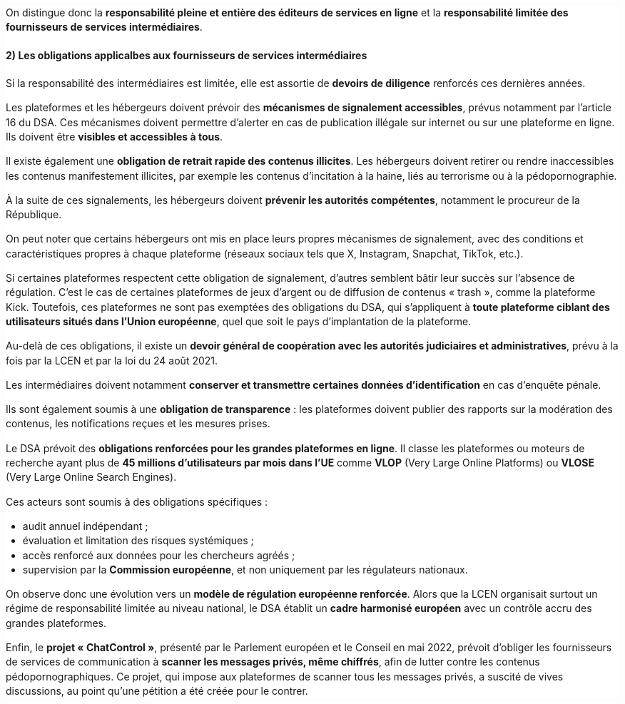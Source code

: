 On distingue donc la **responsabilité pleine et entière des éditeurs de services en ligne** et la **responsabilité limitée des fournisseurs de services intermédiaires**.

#### 2) Les obligations applicalbes aux fournisseurs de services intermédiaires

Si la responsabilité des intermédiaires est limitée, elle est assortie de **devoirs de diligence** renforcés ces dernières années.

Les plateformes et les hébergeurs doivent prévoir des **mécanismes de signalement accessibles**, prévus notamment par l’article 16 du DSA. Ces mécanismes doivent permettre d’alerter en cas de publication illégale sur internet ou sur une plateforme en ligne. Ils doivent être **visibles et accessibles à tous**.

Il existe également une **obligation de retrait rapide des contenus illicites**. Les hébergeurs doivent retirer ou rendre inaccessibles les contenus manifestement illicites, par exemple les contenus d’incitation à la haine, liés au terrorisme ou à la pédopornographie.

À la suite de ces signalements, les hébergeurs doivent **prévenir les autorités compétentes**, notamment le procureur de la République.

On peut noter que certains hébergeurs ont mis en place leurs propres mécanismes de signalement, avec des conditions et caractéristiques propres à chaque plateforme (réseaux sociaux tels que X, Instagram, Snapchat, TikTok, etc.).

Si certaines plateformes respectent cette obligation de signalement, d’autres semblent bâtir leur succès sur l’absence de régulation. C’est le cas de certaines plateformes de jeux d’argent ou de diffusion de contenus « trash », comme la plateforme Kick. Toutefois, ces plateformes ne sont pas exemptées des obligations du DSA, qui s’appliquent à **toute plateforme ciblant des utilisateurs situés dans l’Union européenne**, quel que soit le pays d’implantation de la plateforme.

Au-delà de ces obligations, il existe un **devoir général de coopération avec les autorités judiciaires et administratives**, prévu à la fois par la LCEN et par la loi du 24 août 2021.

Les intermédiaires doivent notamment **conserver et transmettre certaines données d’identification** en cas d’enquête pénale.

Ils sont également soumis à une **obligation de transparence** : les plateformes doivent publier des rapports sur la modération des contenus, les notifications reçues et les mesures prises.

Le DSA prévoit des **obligations renforcées pour les grandes plateformes en ligne**. Il classe les plateformes ou moteurs de recherche ayant plus de **45 millions d’utilisateurs par mois dans l’UE** comme **VLOP** (Very Large Online Platforms) ou **VLOSE** (Very Large Online Search Engines).

Ces acteurs sont soumis à des obligations spécifiques :
- audit annuel indépendant ;
- évaluation et limitation des risques systémiques ;
- accès renforcé aux données pour les chercheurs agréés ;
- supervision par la **Commission européenne**, et non uniquement par les régulateurs nationaux.

On observe donc une évolution vers un **modèle de régulation européenne renforcée**. Alors que la LCEN organisait surtout un régime de responsabilité limitée au niveau national, le DSA établit un **cadre harmonisé européen** avec un contrôle accru des grandes plateformes.

Enfin, le **projet « ChatControl »**, présenté par le Parlement européen et le Conseil en mai 2022, prévoit d’obliger les fournisseurs de services de communication à **scanner les messages privés, même chiffrés**, afin de lutter contre les contenus pédopornographiques. Ce projet, qui impose aux plateformes de scanner tous les messages privés, a suscité de vives discussions, au point qu’une pétition a été créée pour le contrer.
